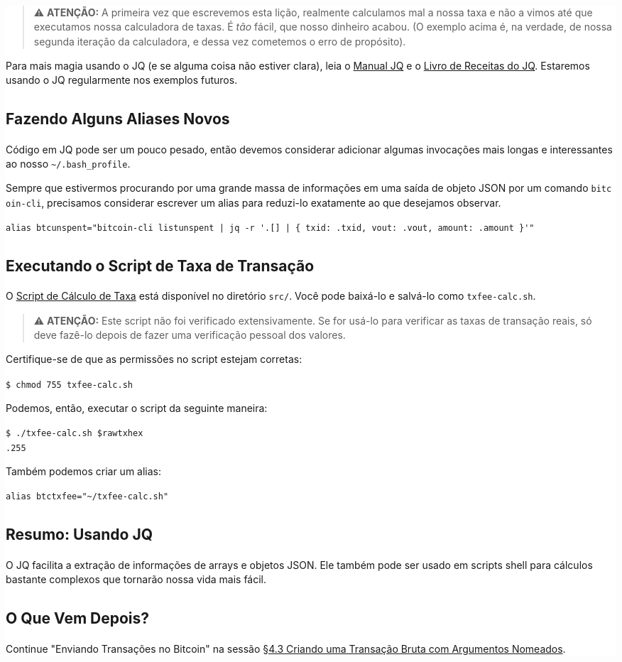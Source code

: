 > :warning: **ATENÇÃO:** A primeira vez que escrevemos esta lição, realmente calculamos mal a nossa taxa e não a vimos até que executamos nossa calculadora de taxas. É *tão* fácil, que nosso dinheiro acabou. (O exemplo acima é, na verdade, de nossa segunda iteração da calculadora, e dessa vez cometemos o erro de propósito).

Para mais magia usando o JQ (e se alguma coisa não estiver clara), leia o [Manual JQ](https://stedolan.github.io/jq/manual/) e o [Livro de Receitas do JQ](https://github.com/stedolan/jq/wiki/Cookbook). Estaremos usando o JQ regularmente nos exemplos futuros.

## Fazendo Alguns Aliases Novos

Código em JQ pode ser um pouco pesado, então devemos considerar adicionar algumas invocações mais longas e interessantes ao nosso ```~/.bash_profile```.

Sempre que estivermos procurando por uma grande massa de informações em uma saída de objeto JSON por um comando ```bitcoin-cli```, precisamos considerar escrever um alias para reduzi-lo exatamente ao que desejamos observar.

```
alias btcunspent="bitcoin-cli listunspent | jq -r '.[] | { txid: .txid, vout: .vout, amount: .amount }'"
```

## Executando o Script de Taxa de Transação

O [Script de Cálculo de Taxa](src/04_2_i_txfee-calc.sh) está disponível no diretório `src/`. Você pode baixá-lo e salvá-lo como ```txfee-calc.sh```.

> :warning: **ATENÇÃO:** Este script não foi verificado extensivamente. Se for usá-lo para verificar as taxas de transação reais, só deve fazê-lo depois de fazer uma verificação pessoal dos valores.

Certifique-se de que as permissões no script estejam corretas:

```
$ chmod 755 txfee-calc.sh
```

Podemos, então, executar o script da seguinte maneira:

```
$ ./txfee-calc.sh $rawtxhex
.255
```

Também podemos criar um alias:

```
alias btctxfee="~/txfee-calc.sh"
```

## Resumo: Usando JQ

O JQ facilita a extração de informações de arrays e objetos JSON. Ele também pode ser usado em scripts shell para cálculos bastante complexos que tornarão nossa vida mais fácil.

## O Que Vem Depois?

Continue "Enviando Transações no Bitcoin" na sessão [§4.3 Criando uma Transação Bruta com Argumentos Nomeados](04_3_Creating_a_Raw_Transaction_with_Named_Arguments.md).